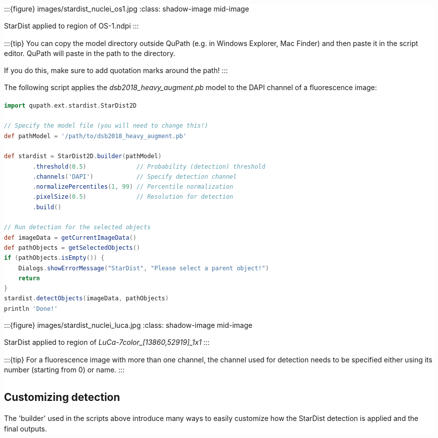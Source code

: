 :::{figure} images/stardist_nuclei_os1.jpg
:class: shadow-image mid-image

StarDist applied to region of OS-1.ndpi
:::

:::{tip}
You can copy the model directory outside QuPath (e.g. in Windows Explorer, Mac Finder) and then paste it in the script editor.
QuPath will paste in the path to the directory.

If you do this, make sure to add quotation marks around the path!
:::

The following script applies the *dsb2018_heavy_augment.pb* model to the DAPI channel of a fluorescence image:

```groovy
import qupath.ext.stardist.StarDist2D

// Specify the model file (you will need to change this!)
def pathModel = '/path/to/dsb2018_heavy_augment.pb'

def stardist = StarDist2D.builder(pathModel)
        .threshold(0.5)              // Probability (detection) threshold
        .channels('DAPI')            // Specify detection channel
        .normalizePercentiles(1, 99) // Percentile normalization
        .pixelSize(0.5)              // Resolution for detection
        .build()

// Run detection for the selected objects
def imageData = getCurrentImageData()
def pathObjects = getSelectedObjects()
if (pathObjects.isEmpty()) {
    Dialogs.showErrorMessage("StarDist", "Please select a parent object!")
    return
}
stardist.detectObjects(imageData, pathObjects)
println 'Done!'
```

:::{figure} images/stardist_nuclei_luca.jpg
:class: shadow-image mid-image

StarDist applied to region of *LuCa-7color\_\[13860,52919\]\_1x1*
:::

:::{tip}
For a fluorescence image with more than one channel, the channel used for detection needs to be specified either using its number (starting from 0) or name.
:::

## Customizing detection

The 'builder' used in the scripts above introduce many ways to easily customize how the StarDist detection is applied and the final outputs.
